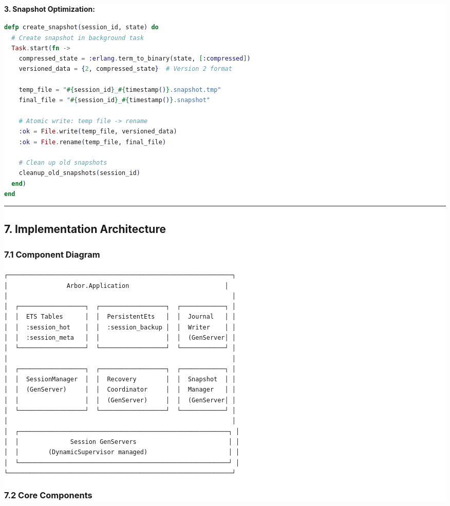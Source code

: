 **3. Snapshot Optimization:**
```elixir
defp create_snapshot(session_id, state) do
  # Create snapshot in background task
  Task.start(fn ->
    compressed_state = :erlang.term_to_binary(state, [:compressed])
    versioned_data = {2, compressed_state}  # Version 2 format
    
    temp_file = "#{session_id}_#{timestamp()}.snapshot.tmp"
    final_file = "#{session_id}_#{timestamp()}.snapshot"
    
    # Atomic write: temp file -> rename
    :ok = File.write(temp_file, versioned_data)
    :ok = File.rename(temp_file, final_file)
    
    # Clean up old snapshots
    cleanup_old_snapshots(session_id)
  end)
end
```

---

## 7. Implementation Architecture

### 7.1 Component Diagram

```
┌─────────────────────────────────────────────────────────────┐
│                Arbor.Application                          │
│                                                             │
│  ┌──────────────────┐  ┌──────────────────┐  ┌────────────┐ │
│  │  ETS Tables      │  │  PersistentEts   │  │  Journal   │ │
│  │  :session_hot    │  │  :session_backup │  │  Writer    │ │
│  │  :session_meta   │  │                  │  │  (GenServer│ │
│  └──────────────────┘  └──────────────────┘  └────────────┘ │
│                                                             │
│  ┌──────────────────┐  ┌──────────────────┐  ┌────────────┐ │
│  │  SessionManager  │  │  Recovery        │  │  Snapshot  │ │
│  │  (GenServer)     │  │  Coordinator     │  │  Manager   │ │
│  │                  │  │  (GenServer)     │  │  (GenServer│ │
│  └──────────────────┘  └──────────────────┘  └────────────┘ │
│                                                             │
│  ┌─────────────────────────────────────────────────────────┐ │
│  │              Session GenServers                         │ │
│  │        (DynamicSupervisor managed)                      │ │
│  └─────────────────────────────────────────────────────────┘ │
└─────────────────────────────────────────────────────────────┘
```

### 7.2 Core Components
